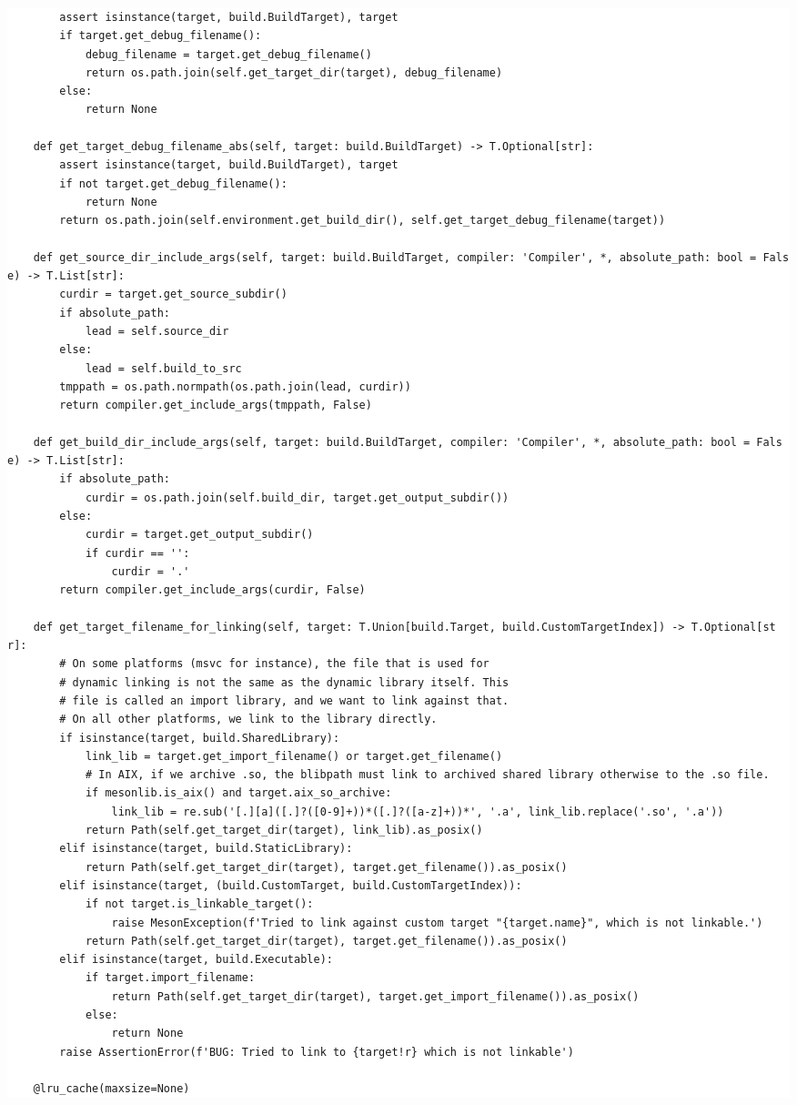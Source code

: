 ```
        assert isinstance(target, build.BuildTarget), target
        if target.get_debug_filename():
            debug_filename = target.get_debug_filename()
            return os.path.join(self.get_target_dir(target), debug_filename)
        else:
            return None

    def get_target_debug_filename_abs(self, target: build.BuildTarget) -> T.Optional[str]:
        assert isinstance(target, build.BuildTarget), target
        if not target.get_debug_filename():
            return None
        return os.path.join(self.environment.get_build_dir(), self.get_target_debug_filename(target))

    def get_source_dir_include_args(self, target: build.BuildTarget, compiler: 'Compiler', *, absolute_path: bool = False) -> T.List[str]:
        curdir = target.get_source_subdir()
        if absolute_path:
            lead = self.source_dir
        else:
            lead = self.build_to_src
        tmppath = os.path.normpath(os.path.join(lead, curdir))
        return compiler.get_include_args(tmppath, False)

    def get_build_dir_include_args(self, target: build.BuildTarget, compiler: 'Compiler', *, absolute_path: bool = False) -> T.List[str]:
        if absolute_path:
            curdir = os.path.join(self.build_dir, target.get_output_subdir())
        else:
            curdir = target.get_output_subdir()
            if curdir == '':
                curdir = '.'
        return compiler.get_include_args(curdir, False)

    def get_target_filename_for_linking(self, target: T.Union[build.Target, build.CustomTargetIndex]) -> T.Optional[str]:
        # On some platforms (msvc for instance), the file that is used for
        # dynamic linking is not the same as the dynamic library itself. This
        # file is called an import library, and we want to link against that.
        # On all other platforms, we link to the library directly.
        if isinstance(target, build.SharedLibrary):
            link_lib = target.get_import_filename() or target.get_filename()
            # In AIX, if we archive .so, the blibpath must link to archived shared library otherwise to the .so file.
            if mesonlib.is_aix() and target.aix_so_archive:
                link_lib = re.sub('[.][a]([.]?([0-9]+))*([.]?([a-z]+))*', '.a', link_lib.replace('.so', '.a'))
            return Path(self.get_target_dir(target), link_lib).as_posix()
        elif isinstance(target, build.StaticLibrary):
            return Path(self.get_target_dir(target), target.get_filename()).as_posix()
        elif isinstance(target, (build.CustomTarget, build.CustomTargetIndex)):
            if not target.is_linkable_target():
                raise MesonException(f'Tried to link against custom target "{target.name}", which is not linkable.')
            return Path(self.get_target_dir(target), target.get_filename()).as_posix()
        elif isinstance(target, build.Executable):
            if target.import_filename:
                return Path(self.get_target_dir(target), target.get_import_filename()).as_posix()
            else:
                return None
        raise AssertionError(f'BUG: Tried to link to {target!r} which is not linkable')

    @lru_cache(maxsize=None)
```
